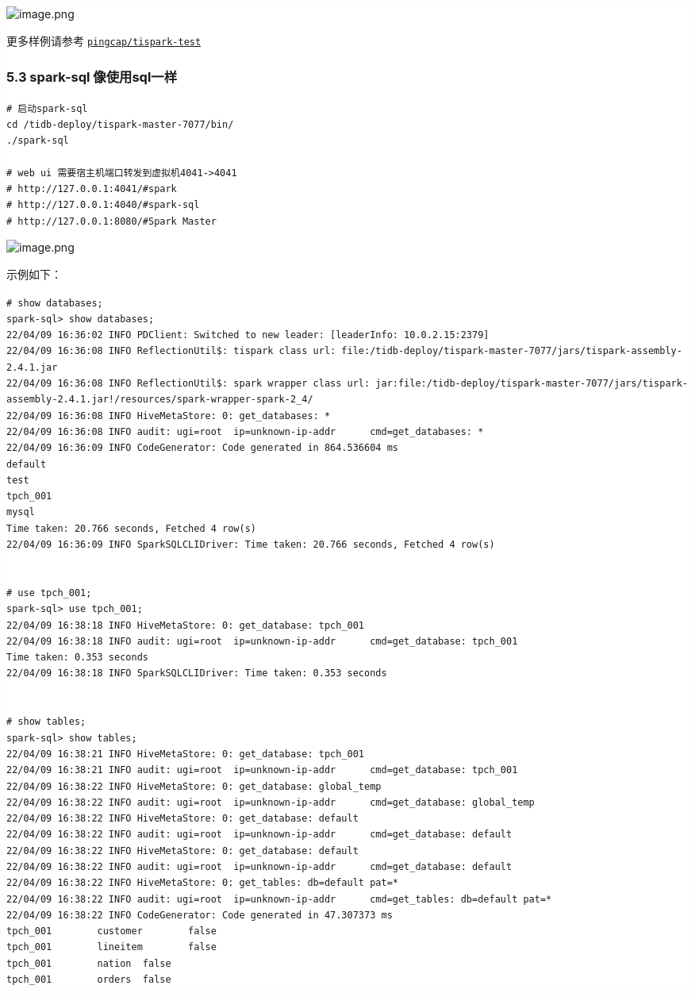 ![image.png](https://tidb-blog.oss-cn-beijing.aliyuncs.com/media/image-1649565536344.png)

更多样例请参考 [`pingcap/tispark-test`](https://github.com/pingcap/tispark-test/tree/master/tpch/sparksql)

### 5.3 spark-sql 像使用sql一样

```shell
# 启动spark-sql
cd /tidb-deploy/tispark-master-7077/bin/
./spark-sql

# web ui 需要宿主机端口转发到虚拟机4041->4041
# http://127.0.0.1:4041/#spark
# http://127.0.0.1:4040/#spark-sql
# http://127.0.0.1:8080/#Spark Master
```

![image.png](https://tidb-blog.oss-cn-beijing.aliyuncs.com/media/image-1649565547436.png)

示例如下：

```shell
# show databases;
spark-sql> show databases;
22/04/09 16:36:02 INFO PDClient: Switched to new leader: [leaderInfo: 10.0.2.15:2379]
22/04/09 16:36:08 INFO ReflectionUtil$: tispark class url: file:/tidb-deploy/tispark-master-7077/jars/tispark-assembly-2.4.1.jar
22/04/09 16:36:08 INFO ReflectionUtil$: spark wrapper class url: jar:file:/tidb-deploy/tispark-master-7077/jars/tispark-assembly-2.4.1.jar!/resources/spark-wrapper-spark-2_4/
22/04/09 16:36:08 INFO HiveMetaStore: 0: get_databases: *
22/04/09 16:36:08 INFO audit: ugi=root  ip=unknown-ip-addr      cmd=get_databases: *
22/04/09 16:36:09 INFO CodeGenerator: Code generated in 864.536604 ms
default
test
tpch_001
mysql
Time taken: 20.766 seconds, Fetched 4 row(s)
22/04/09 16:36:09 INFO SparkSQLCLIDriver: Time taken: 20.766 seconds, Fetched 4 row(s)


# use tpch_001;
spark-sql> use tpch_001;
22/04/09 16:38:18 INFO HiveMetaStore: 0: get_database: tpch_001
22/04/09 16:38:18 INFO audit: ugi=root  ip=unknown-ip-addr      cmd=get_database: tpch_001
Time taken: 0.353 seconds
22/04/09 16:38:18 INFO SparkSQLCLIDriver: Time taken: 0.353 seconds


# show tables;
spark-sql> show tables;
22/04/09 16:38:21 INFO HiveMetaStore: 0: get_database: tpch_001
22/04/09 16:38:21 INFO audit: ugi=root  ip=unknown-ip-addr      cmd=get_database: tpch_001
22/04/09 16:38:22 INFO HiveMetaStore: 0: get_database: global_temp
22/04/09 16:38:22 INFO audit: ugi=root  ip=unknown-ip-addr      cmd=get_database: global_temp
22/04/09 16:38:22 INFO HiveMetaStore: 0: get_database: default
22/04/09 16:38:22 INFO audit: ugi=root  ip=unknown-ip-addr      cmd=get_database: default
22/04/09 16:38:22 INFO HiveMetaStore: 0: get_database: default
22/04/09 16:38:22 INFO audit: ugi=root  ip=unknown-ip-addr      cmd=get_database: default
22/04/09 16:38:22 INFO HiveMetaStore: 0: get_tables: db=default pat=*
22/04/09 16:38:22 INFO audit: ugi=root  ip=unknown-ip-addr      cmd=get_tables: db=default pat=*
22/04/09 16:38:22 INFO CodeGenerator: Code generated in 47.307373 ms
tpch_001        customer        false
tpch_001        lineitem        false
tpch_001        nation  false
tpch_001        orders  false
```